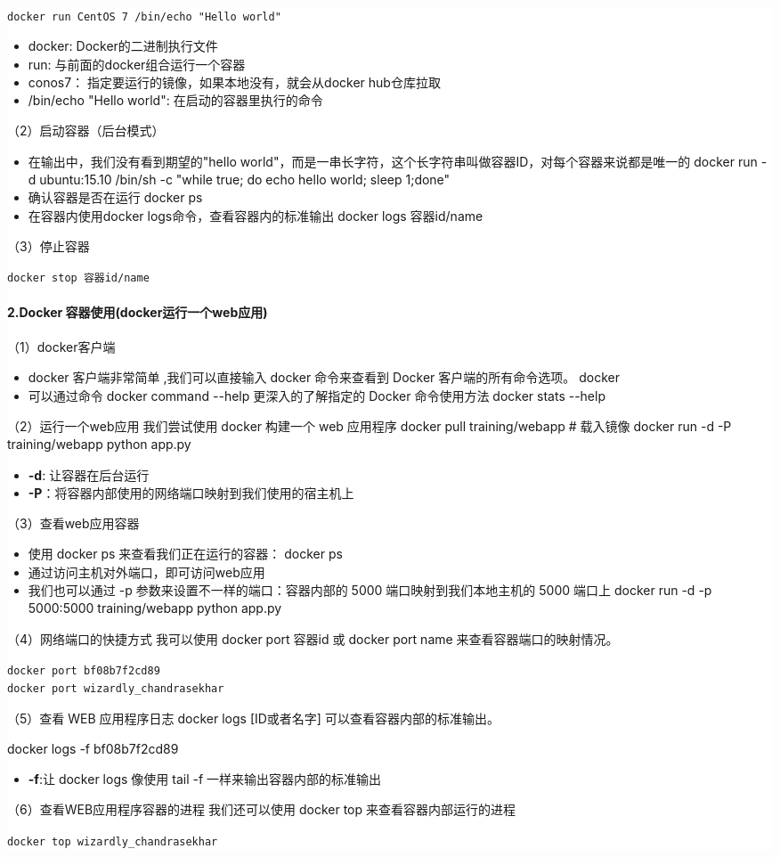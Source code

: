     docker run CentOS 7 /bin/echo "Hello world"
  + docker: Docker的二进制执行文件
  + run: 与前面的docker组合运行一个容器
  + conos7： 指定要运行的镜像，如果本地没有，就会从docker hub仓库拉取
  + /bin/echo "Hello world": 在启动的容器里执行的命令

（2）启动容器（后台模式）
  + 在输出中，我们没有看到期望的"hello world"，而是一串长字符，这个长字符串叫做容器ID，对每个容器来说都是唯一的
        docker run -d ubuntu:15.10 /bin/sh -c "while true; do echo hello world; sleep 1;done"
  + 确认容器是否在运行
        docker ps
  + 在容器内使用docker logs命令，查看容器内的标准输出
        docker logs 容器id/name


（3）停止容器

    docker stop 容器id/name

#### 2.Docker 容器使用(docker运行一个web应用)
（1）docker客户端
  + docker 客户端非常简单 ,我们可以直接输入 docker 命令来查看到 Docker 客户端的所有命令选项。
        docker
  + 可以通过命令 docker command --help 更深入的了解指定的 Docker 命令使用方法
        docker stats --help

（2）运行一个web应用
我们尝试使用 docker 构建一个 web 应用程序
        docker pull training/webapp  # 载入镜像
        docker run -d -P training/webapp python app.py
  + **-d**: 让容器在后台运行
  + **-P**：将容器内部使用的网络端口映射到我们使用的宿主机上

（3）查看web应用容器
  + 使用 docker ps 来查看我们正在运行的容器：
        docker ps
  + 通过访问主机对外端口，即可访问web应用
  + 我们也可以通过 -p 参数来设置不一样的端口：容器内部的 5000 端口映射到我们本地主机的 5000 端口上
        docker run -d -p 5000:5000 training/webapp python app.py

（4）网络端口的快捷方式
我可以使用 docker port 容器id 或 docker port name 来查看容器端口的映射情况。

    docker port bf08b7f2cd89
    docker port wizardly_chandrasekhar

（5）查看 WEB 应用程序日志
docker logs [ID或者名字] 可以查看容器内部的标准输出。

  docker logs -f bf08b7f2cd89
  + **-f**:让 docker logs 像使用 tail -f 一样来输出容器内部的标准输出

（6）查看WEB应用程序容器的进程
我们还可以使用 docker top 来查看容器内部运行的进程

    docker top wizardly_chandrasekhar
